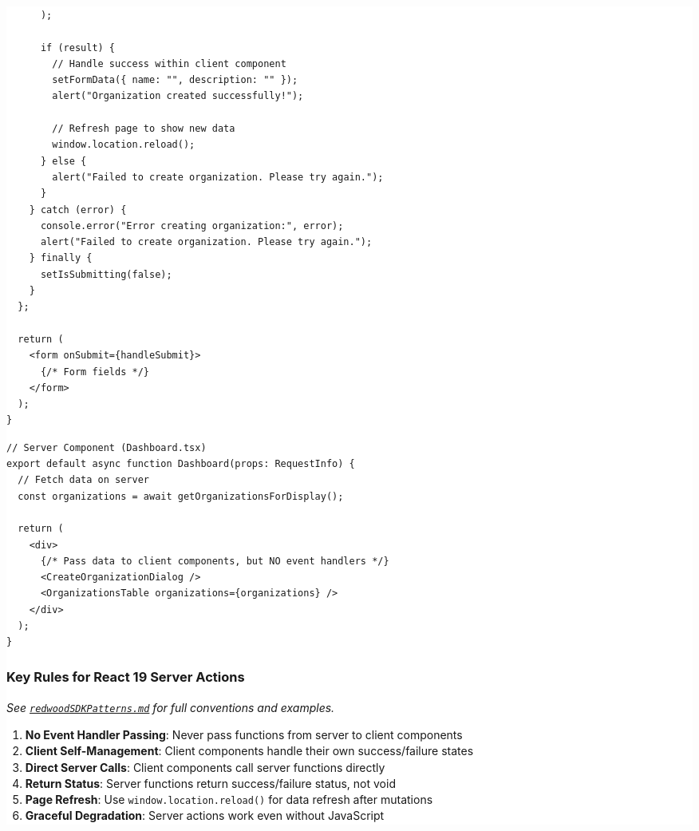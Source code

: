 ```tsx
      );

      if (result) {
        // Handle success within client component
        setFormData({ name: "", description: "" });
        alert("Organization created successfully!");

        // Refresh page to show new data
        window.location.reload();
      } else {
        alert("Failed to create organization. Please try again.");
      }
    } catch (error) {
      console.error("Error creating organization:", error);
      alert("Failed to create organization. Please try again.");
    } finally {
      setIsSubmitting(false);
    }
  };

  return (
    <form onSubmit={handleSubmit}>
      {/* Form fields */}
    </form>
  );
}
```

```tsx
// Server Component (Dashboard.tsx)
export default async function Dashboard(props: RequestInfo) {
  // Fetch data on server
  const organizations = await getOrganizationsForDisplay();

  return (
    <div>
      {/* Pass data to client components, but NO event handlers */}
      <CreateOrganizationDialog />
      <OrganizationsTable organizations={organizations} />
    </div>
  );
}
```

### Key Rules for React 19 Server Actions

*See [`redwoodSDKPatterns.md`](./redwoodSDKPatterns.md#server-functions--server-actions) for full conventions and examples.*

1. **No Event Handler Passing**: Never pass functions from server to client components
2. **Client Self-Management**: Client components handle their own success/failure states
3. **Direct Server Calls**: Client components call server functions directly
4. **Return Status**: Server functions return success/failure status, not void
5. **Page Refresh**: Use `window.location.reload()` for data refresh after mutations
6. **Graceful Degradation**: Server actions work even without JavaScript
